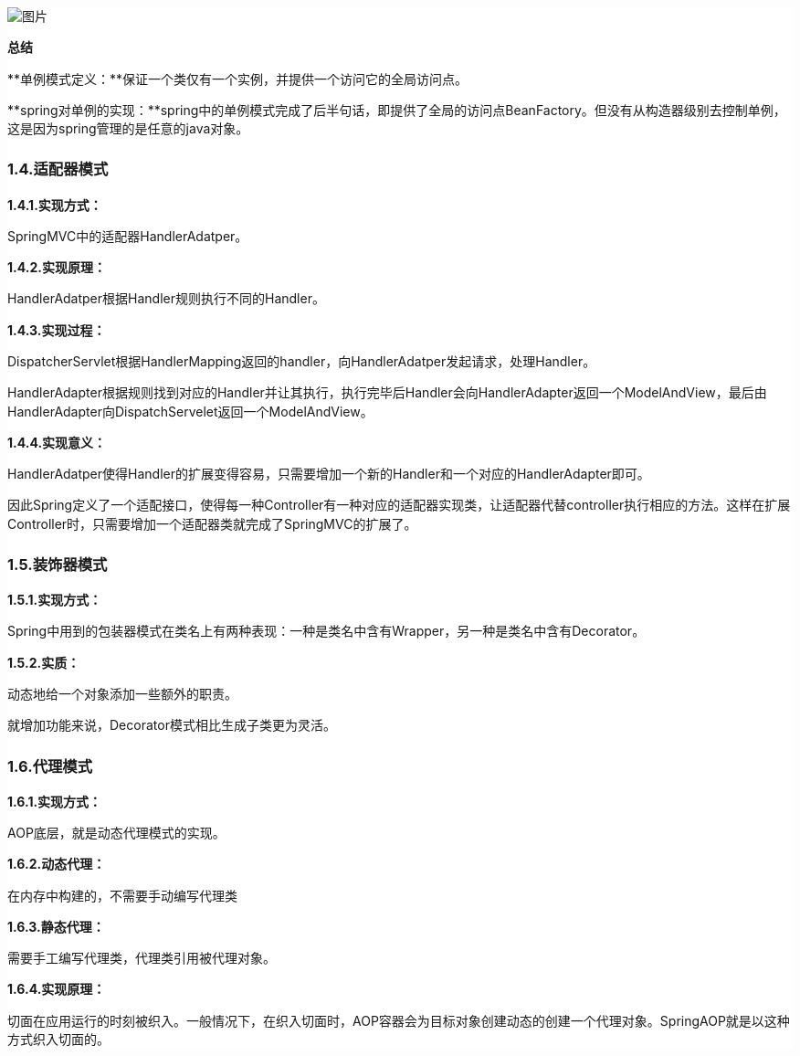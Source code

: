 ![图片](https://homan-blog.oss-cn-beijing.aliyuncs.com/study-demo/spring-demo/20210331224237.webp)

**总结**

**单例模式定义：**保证一个类仅有一个实例，并提供一个访问它的全局访问点。

**spring对单例的实现：**spring中的单例模式完成了后半句话，即提供了全局的访问点BeanFactory。但没有从构造器级别去控制单例，这是因为spring管理的是任意的java对象。

### 1.4.适配器模式

**1.4.1.实现方式：**

SpringMVC中的适配器HandlerAdatper。

**1.4.2.实现原理：**

HandlerAdatper根据Handler规则执行不同的Handler。

**1.4.3.实现过程：**

DispatcherServlet根据HandlerMapping返回的handler，向HandlerAdatper发起请求，处理Handler。

HandlerAdapter根据规则找到对应的Handler并让其执行，执行完毕后Handler会向HandlerAdapter返回一个ModelAndView，最后由HandlerAdapter向DispatchServelet返回一个ModelAndView。

**1.4.4.实现意义：**

HandlerAdatper使得Handler的扩展变得容易，只需要增加一个新的Handler和一个对应的HandlerAdapter即可。

因此Spring定义了一个适配接口，使得每一种Controller有一种对应的适配器实现类，让适配器代替controller执行相应的方法。这样在扩展Controller时，只需要增加一个适配器类就完成了SpringMVC的扩展了。

### 1.5.装饰器模式

**1.5.1.实现方式：**

Spring中用到的包装器模式在类名上有两种表现：一种是类名中含有Wrapper，另一种是类名中含有Decorator。

**1.5.2.实质：**

动态地给一个对象添加一些额外的职责。

就增加功能来说，Decorator模式相比生成子类更为灵活。

### 1.6.代理模式

**1.6.1.实现方式：**

AOP底层，就是动态代理模式的实现。

**1.6.2.动态代理：**

在内存中构建的，不需要手动编写代理类

**1.6.3.静态代理：**

需要手工编写代理类，代理类引用被代理对象。

**1.6.4.实现原理：**

切面在应用运行的时刻被织入。一般情况下，在织入切面时，AOP容器会为目标对象创建动态的创建一个代理对象。SpringAOP就是以这种方式织入切面的。
